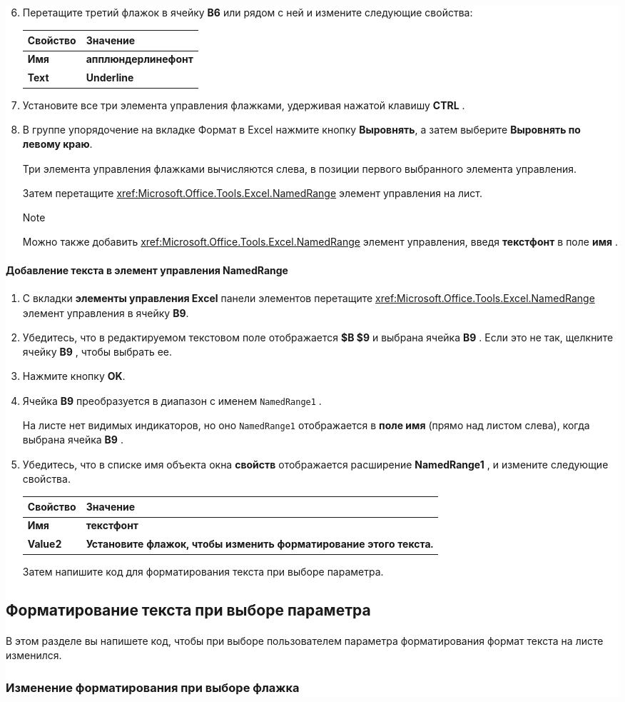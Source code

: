 6. Перетащите третий флажок в ячейку **B6** или рядом с ней и измените следующие свойства:

    |Свойство|Значение|
    |--------------|-----------|
    |**Имя**|**апплюндерлинефонт**|
    |**Text**|**Underline**|

7. Установите все три элемента управления флажками, удерживая нажатой клавишу **CTRL** .

8. В группе упорядочение на вкладке Формат в Excel нажмите кнопку **Выровнять**, а затем выберите **Выровнять по левому краю**.

     Три элемента управления флажками вычисляются слева, в позиции первого выбранного элемента управления.

     Затем перетащите <xref:Microsoft.Office.Tools.Excel.NamedRange> элемент управления на лист.

    > [!NOTE]
    > Можно также добавить <xref:Microsoft.Office.Tools.Excel.NamedRange> элемент управления, введя **текстфонт** в поле **имя** .

#### <a name="to-add-text-to-a-namedrange-control"></a>Добавление текста в элемент управления NamedRange

1. С вкладки **элементы управления Excel** панели элементов перетащите <xref:Microsoft.Office.Tools.Excel.NamedRange> элемент управления в ячейку **B9**.

2. Убедитесь, что в редактируемом текстовом поле отображается **$B $9** и выбрана ячейка **B9** . Если это не так, щелкните ячейку **B9** , чтобы выбрать ее.

3. Нажмите кнопку **OK**.

4. Ячейка **B9** преобразуется в диапазон с именем `NamedRange1` .

    На листе нет видимых индикаторов, но оно `NamedRange1` отображается в **поле имя** (прямо над листом слева), когда выбрана ячейка **B9** .

5. Убедитесь, что в списке имя объекта окна **свойств** отображается расширение **NamedRange1** , и измените следующие свойства.

   |Свойство|Значение|
   |--------------|-----------|
   |**Имя**|**текстфонт**|
   |**Value2**|**Установите флажок, чтобы изменить форматирование этого текста.**|

   Затем напишите код для форматирования текста при выборе параметра.

## <a name="format-the-text-when-an-option-is-selected"></a>Форматирование текста при выборе параметра
 В этом разделе вы напишете код, чтобы при выборе пользователем параметра форматирования формат текста на листе изменился.

### <a name="to-change-formatting-when-a-check-box-is-selected"></a>Изменение форматирования при выборе флажка
